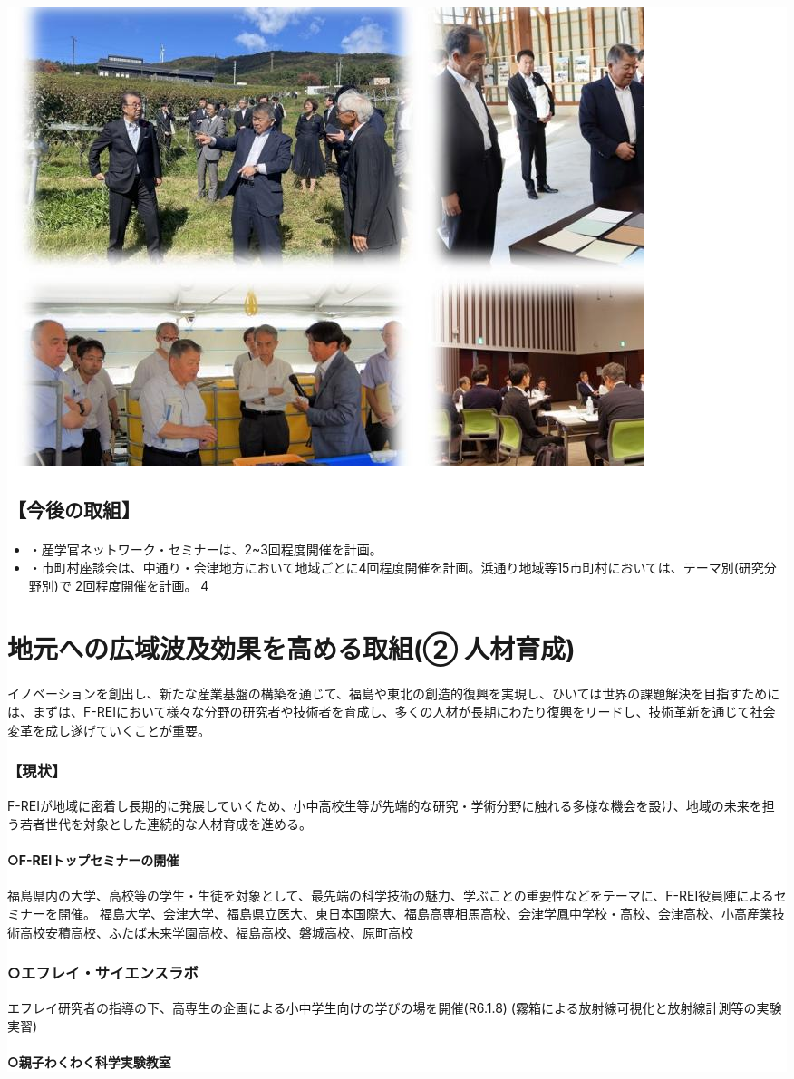 ![](_page_4_Picture_10.jpeg)

## 【今後の取組】

- ・産学官ネットワーク・セミナーは、2~3回程度開催を計画。
- ・市町村座談会は、中通り・会津地方において地域ごとに4回程度開催を計画。浜通り地域等15市町村においては、テーマ別(研究分野別)で 2回程度開催を計画。 4

# **地元への広域波及効果を高める取組(② 人材育成)**

イノベーションを創出し、新たな産業基盤の構築を通じて、福島や東北の創造的復興を実現し、ひいては世界の課題解決を目指すためには、まずは、F-REIにおいて様々な分野の研究者や技術者を育成し、多くの人材が長期にわたり復興をリードし、技術革新を通じて社会変革を成し遂げていくことが重要。

### 【現状】

F-REIが地域に密着し長期的に発展していくため、小中高校生等が先端的な研究・学術分野に触れる多様な機会を設け、地域の未来を担う若者世代を対象とした連続的な人材育成を進める。

#### **○F-REIトップセミナーの開催**

福島県内の大学、高校等の学生・生徒を対象として、最先端の科学技術の魅力、学ぶことの重要性などをテーマに、F-REI役員陣によるセミナーを開催。 福島大学、会津大学、福島県立医大、東日本国際大、福島高専相馬高校、会津学鳳中学校・高校、会津高校、小高産業技術高校安積高校、ふたば未来学園高校、福島高校、磐城高校、原町高校

### **○エフレイ・サイエンスラボ**

エフレイ研究者の指導の下、高専生の企画による小中学生向けの学びの場を開催(R6.1.8) (霧箱による放射線可視化と放射線計測等の実験実習)

#### **○親子わくわく科学実験教室**
